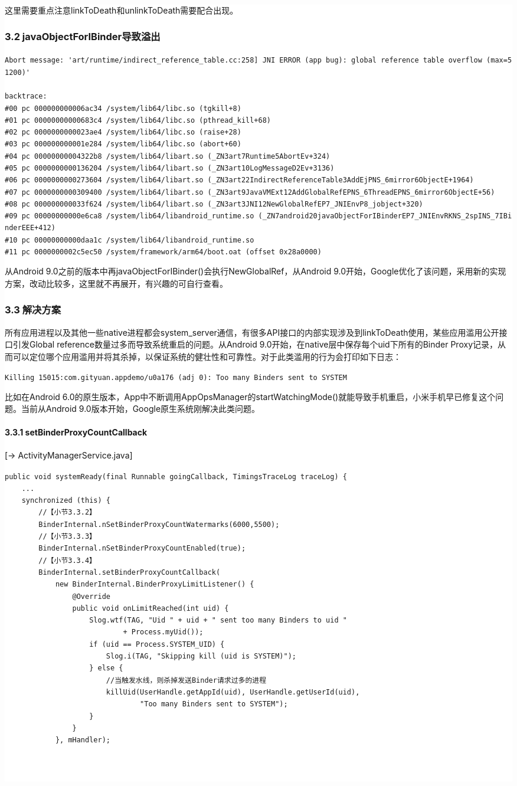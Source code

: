 <p>这里需要重点注意linkToDeath和unlinkToDeath需要配合出现。</p>

<h3 id="32-javaobjectforibinder导致溢出">3.2 javaObjectForIBinder导致溢出</h3>

<pre><code class="language-Java">Abort message: 'art/runtime/indirect_reference_table.cc:258] JNI ERROR (app bug): global reference table overflow (max=51200)'

backtrace:
#00 pc 000000000006ac34 /system/lib64/libc.so (tgkill+8)
#01 pc 00000000000683c4 /system/lib64/libc.so (pthread_kill+68)
#02 pc 0000000000023ae4 /system/lib64/libc.so (raise+28)
#03 pc 000000000001e284 /system/lib64/libc.so (abort+60)
#04 pc 00000000004322b8 /system/lib64/libart.so (_ZN3art7Runtime5AbortEv+324)
#05 pc 0000000000136204 /system/lib64/libart.so (_ZN3art10LogMessageD2Ev+3136)
#06 pc 0000000000273604 /system/lib64/libart.so (_ZN3art22IndirectReferenceTable3AddEjPNS_6mirror6ObjectE+1964)
#07 pc 0000000000309400 /system/lib64/libart.so (_ZN3art9JavaVMExt12AddGlobalRefEPNS_6ThreadEPNS_6mirror6ObjectE+56)
#08 pc 000000000033f624 /system/lib64/libart.so (_ZN3art3JNI12NewGlobalRefEP7_JNIEnvP8_jobject+320)
#09 pc 00000000000e6ca8 /system/lib64/libandroid_runtime.so (_ZN7android20javaObjectForIBinderEP7_JNIEnvRKNS_2spINS_7IBinderEEE+412)
#10 pc 00000000000daa1c /system/lib64/libandroid_runtime.so
#11 pc 0000000002c5ec50 /system/framework/arm64/boot.oat (offset 0x28a0000)
</code></pre>

<p>从Android 9.0之前的版本中再javaObjectForIBinder()会执行NewGlobalRef，从Android 9.0开始，Google优化了该问题，采用新的实现方案，改动比较多，这里就不再展开，有兴趣的可自行查看。</p>

<h3 id="33-解决方案">3.3 解决方案</h3>

<p>所有应用进程以及其他一些native进程都会system_server通信，有很多API接口的内部实现涉及到linkToDeath使用，某些应用滥用公开接口引发Global reference数量过多而导致系统重启的问题。从Android 9.0开始，在native层中保存每个uid下所有的Binder Proxy记录，从而可以定位哪个应用滥用并将其杀掉，以保证系统的健壮性和可靠性。对于此类滥用的行为会打印如下日志：</p>

<pre><code class="language-Java">Killing 15015:com.gityuan.appdemo/u0a176 (adj 0): Too many Binders sent to SYSTEM
</code></pre>

<p>比如在Android 6.0的原生版本，App中不断调用AppOpsManager的startWatchingMode()就能导致手机重启，小米手机早已修复这个问题。当前从Android 9.0版本开始，Google原生系统刚解决此类问题。</p>

<h4 id="331-setbinderproxycountcallback">3.3.1 setBinderProxyCountCallback</h4>
<p>[-&gt; ActivityManagerService.java]</p>

<pre><code class="language-Java">public void systemReady(final Runnable goingCallback, TimingsTraceLog traceLog) {
    ...
    synchronized (this) {
        //【小节3.3.2】
        BinderInternal.nSetBinderProxyCountWatermarks(6000,5500);
        //【小节3.3.3】
        BinderInternal.nSetBinderProxyCountEnabled(true);
        //【小节3.3.4】
        BinderInternal.setBinderProxyCountCallback(
            new BinderInternal.BinderProxyLimitListener() {
                @Override
                public void onLimitReached(int uid) {
                    Slog.wtf(TAG, "Uid " + uid + " sent too many Binders to uid "
                            + Process.myUid());
                    if (uid == Process.SYSTEM_UID) {
                        Slog.i(TAG, "Skipping kill (uid is SYSTEM)");
                    } else {
                        //当触发水线，则杀掉发送Binder请求过多的进程
                        killUid(UserHandle.getAppId(uid), UserHandle.getUserId(uid),
                                "Too many Binders sent to SYSTEM");
                    }
                }
            }, mHandler);
